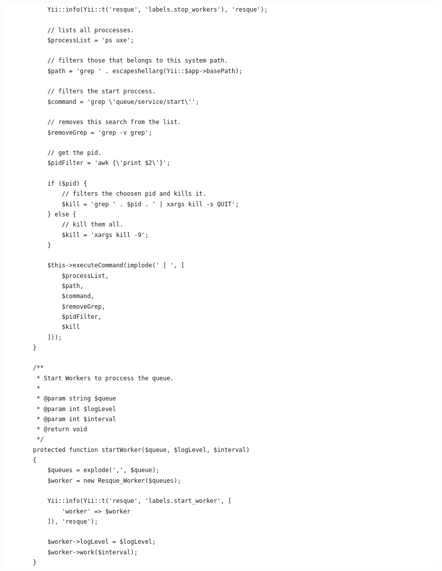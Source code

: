                 Yii::info(Yii::t('resque', 'labels.stop_workers'), 'resque');

                // lists all proccesses.
                $processList = 'ps uxe';

                // filters those that belongs to this system path.
                $path = 'grep ' . escapeshellarg(Yii::$app->basePath);

                // filters the start proccess.
                $command = 'grep \'queue/service/start\'';

                // removes this search from the list.
                $removeGrep = 'grep -v grep';

                // get the pid.
                $pidFilter = 'awk {\'print $2\'}';

                if ($pid) {
                    // filters the choosen pid and kills it.
                    $kill = 'grep ' . $pid . ' | xargs kill -s QUIT';
                } else {
                    // kill them all.
                    $kill = 'xargs kill -9';
                }

                $this->executeCommand(implode(' | ', [
                    $processList,
                    $path,
                    $command,
                    $removeGrep,
                    $pidFilter,
                    $kill
                ]));
            }

            /**
             * Start Workers to proccess the queue.
             *
             * @param string $queue
             * @param int $logLevel
             * @param int $interval
             * @return void
             */
            protected function startWorker($queue, $logLevel, $interval)
            {
                $queues = explode(',', $queue);
                $worker = new Resque_Worker($queues);

                Yii::info(Yii::t('resque', 'labels.start_worker', [
                    'worker' => $worker
                ]), 'resque');

                $worker->logLevel = $logLevel;
                $worker->work($interval);
            }
